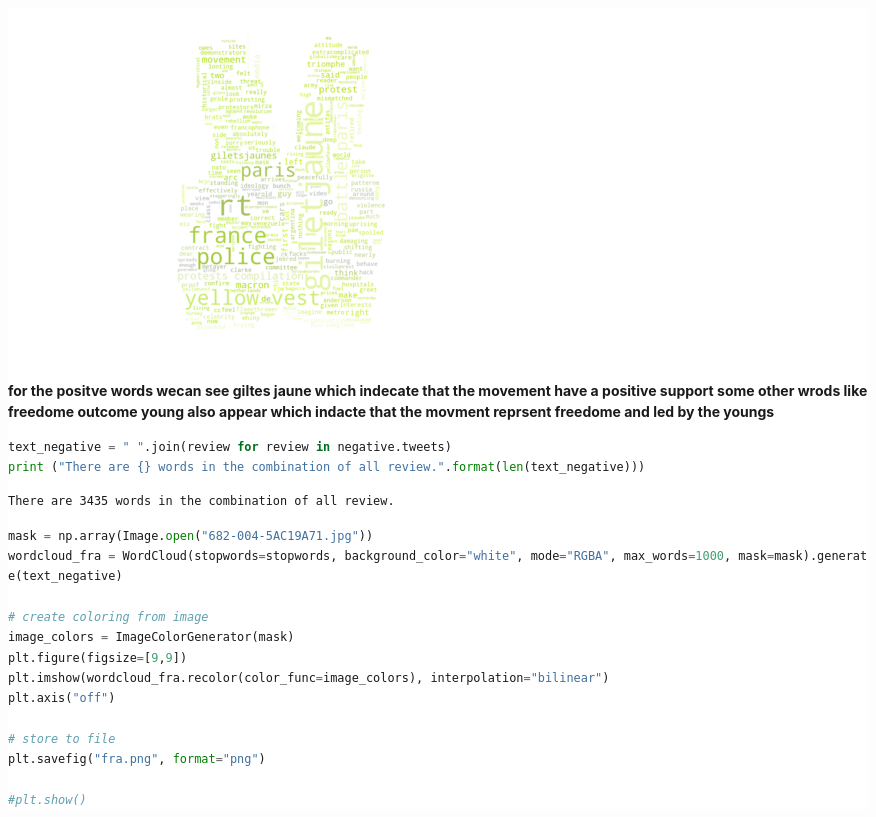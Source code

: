 ![png](output_48_0.png)


__for the positve words wecan see giltes jaune which indecate that the movement have a positive support some other wrods like freedome outcome young also appear which indacte that the movment reprsent freedome and led by the youngs__


```python
text_negative = " ".join(review for review in negative.tweets)
print ("There are {} words in the combination of all review.".format(len(text_negative)))
```

    There are 3435 words in the combination of all review.
    


```python
mask = np.array(Image.open("682-004-5AC19A71.jpg"))
wordcloud_fra = WordCloud(stopwords=stopwords, background_color="white", mode="RGBA", max_words=1000, mask=mask).generate(text_negative)

# create coloring from image
image_colors = ImageColorGenerator(mask)
plt.figure(figsize=[9,9])
plt.imshow(wordcloud_fra.recolor(color_func=image_colors), interpolation="bilinear")
plt.axis("off")

# store to file
plt.savefig("fra.png", format="png")

#plt.show()
```

